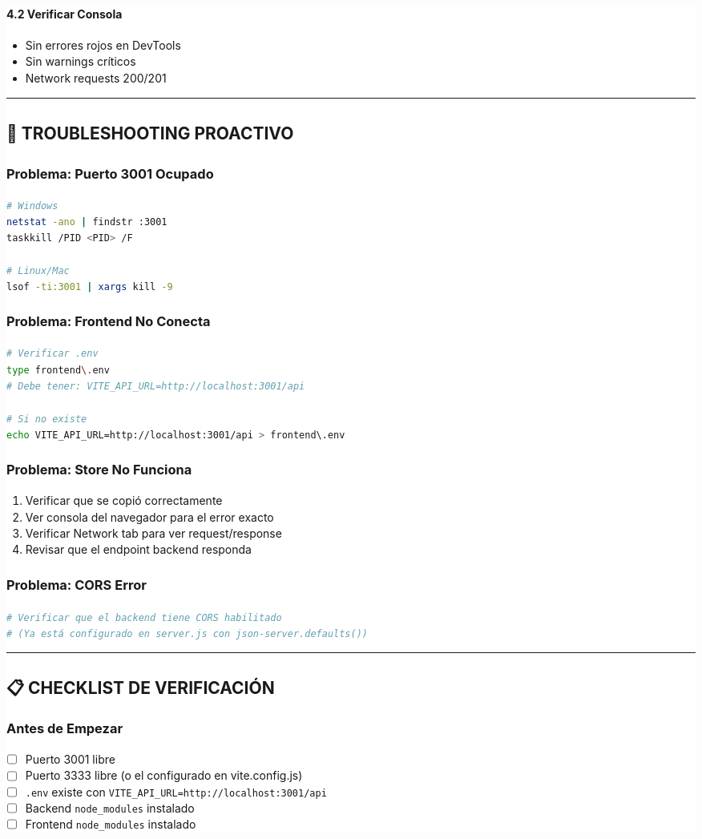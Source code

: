 #### 4.2 Verificar Consola
- Sin errores rojos en DevTools
- Sin warnings críticos
- Network requests 200/201

---

## 🚨 TROUBLESHOOTING PROACTIVO

### Problema: Puerto 3001 Ocupado
```bash
# Windows
netstat -ano | findstr :3001
taskkill /PID <PID> /F

# Linux/Mac
lsof -ti:3001 | xargs kill -9
```

### Problema: Frontend No Conecta
```bash
# Verificar .env
type frontend\.env
# Debe tener: VITE_API_URL=http://localhost:3001/api

# Si no existe
echo VITE_API_URL=http://localhost:3001/api > frontend\.env
```

### Problema: Store No Funciona
1. Verificar que se copió correctamente
2. Ver consola del navegador para el error exacto
3. Verificar Network tab para ver request/response
4. Revisar que el endpoint backend responda

### Problema: CORS Error
```bash
# Verificar que el backend tiene CORS habilitado
# (Ya está configurado en server.js con json-server.defaults())
```

---

## 📋 CHECKLIST DE VERIFICACIÓN

### Antes de Empezar
- [ ] Puerto 3001 libre
- [ ] Puerto 3333 libre (o el configurado en vite.config.js)
- [ ] `.env` existe con `VITE_API_URL=http://localhost:3001/api`
- [ ] Backend `node_modules` instalado
- [ ] Frontend `node_modules` instalado
